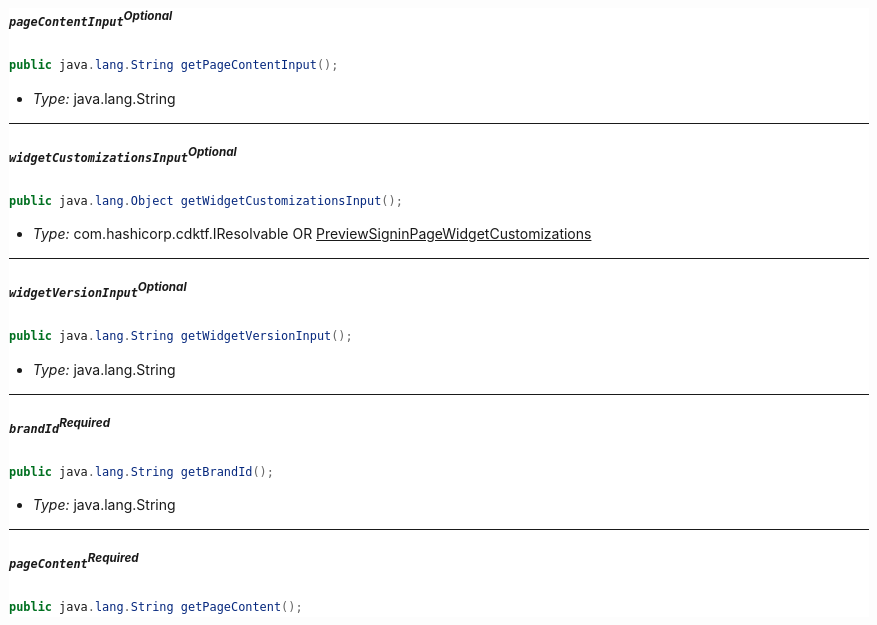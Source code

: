 
##### `pageContentInput`<sup>Optional</sup> <a name="pageContentInput" id="@cdktf/provider-okta.previewSigninPage.PreviewSigninPage.property.pageContentInput"></a>

```java
public java.lang.String getPageContentInput();
```

- *Type:* java.lang.String

---

##### `widgetCustomizationsInput`<sup>Optional</sup> <a name="widgetCustomizationsInput" id="@cdktf/provider-okta.previewSigninPage.PreviewSigninPage.property.widgetCustomizationsInput"></a>

```java
public java.lang.Object getWidgetCustomizationsInput();
```

- *Type:* com.hashicorp.cdktf.IResolvable OR <a href="#@cdktf/provider-okta.previewSigninPage.PreviewSigninPageWidgetCustomizations">PreviewSigninPageWidgetCustomizations</a>

---

##### `widgetVersionInput`<sup>Optional</sup> <a name="widgetVersionInput" id="@cdktf/provider-okta.previewSigninPage.PreviewSigninPage.property.widgetVersionInput"></a>

```java
public java.lang.String getWidgetVersionInput();
```

- *Type:* java.lang.String

---

##### `brandId`<sup>Required</sup> <a name="brandId" id="@cdktf/provider-okta.previewSigninPage.PreviewSigninPage.property.brandId"></a>

```java
public java.lang.String getBrandId();
```

- *Type:* java.lang.String

---

##### `pageContent`<sup>Required</sup> <a name="pageContent" id="@cdktf/provider-okta.previewSigninPage.PreviewSigninPage.property.pageContent"></a>

```java
public java.lang.String getPageContent();
```
